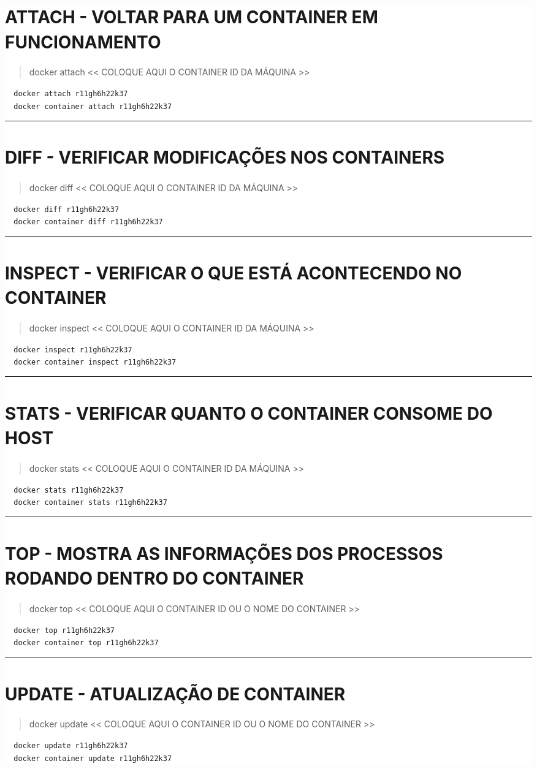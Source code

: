 # ATTACH - VOLTAR PARA UM CONTAINER EM FUNCIONAMENTO
> docker attach << COLOQUE AQUI O CONTAINER ID DA MÁQUINA >>
```
  docker attach r11gh6h22k37
  docker container attach r11gh6h22k37
```  

---

# DIFF - VERIFICAR MODIFICAÇÕES NOS CONTAINERS
> docker diff << COLOQUE AQUI O CONTAINER ID DA MÁQUINA >>
```
  docker diff r11gh6h22k37
  docker container diff r11gh6h22k37
```  

---

# INSPECT - VERIFICAR O QUE ESTÁ ACONTECENDO NO CONTAINER
> docker inspect << COLOQUE AQUI O CONTAINER ID DA MÁQUINA >>
```
  docker inspect r11gh6h22k37
  docker container inspect r11gh6h22k37
```  

---

# STATS - VERIFICAR QUANTO O CONTAINER CONSOME DO HOST
> docker stats << COLOQUE AQUI O CONTAINER ID DA MÁQUINA >>
```
  docker stats r11gh6h22k37
  docker container stats r11gh6h22k37
```  

---

# TOP - MOSTRA AS INFORMAÇÕES DOS PROCESSOS RODANDO DENTRO DO CONTAINER
> docker top << COLOQUE AQUI O CONTAINER ID OU O NOME DO CONTAINER >>
```
  docker top r11gh6h22k37
  docker container top r11gh6h22k37
```  

---

# UPDATE - ATUALIZAÇÃO DE CONTAINER
> docker update << COLOQUE AQUI O CONTAINER ID OU O NOME DO CONTAINER >>
```
  docker update r11gh6h22k37
  docker container update r11gh6h22k37
```  
